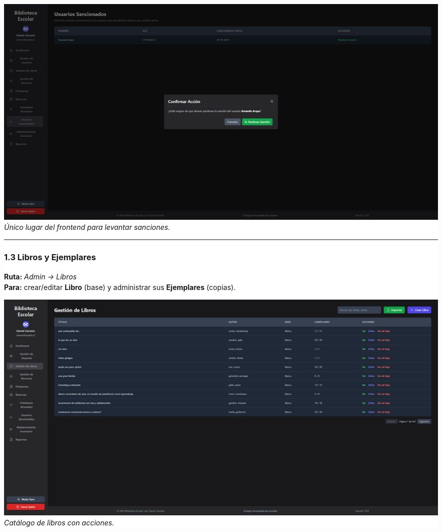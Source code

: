 ![IMG-07 — Perdonar sanción (modal)](img/IMG-07-sancionados-perdon-modal.png)  
*Único lugar del frontend para levantar sanciones.*

---

### 1.3 Libros y Ejemplares

**Ruta:** *Admin → Libros*  
**Para:** crear/editar **Libro** (base) y administrar sus **Ejemplares** (copias).

![IMG-08 — Libros (lista)](img/IMG-08-libros-lista.png)  
*Catálogo de libros con acciones.*
